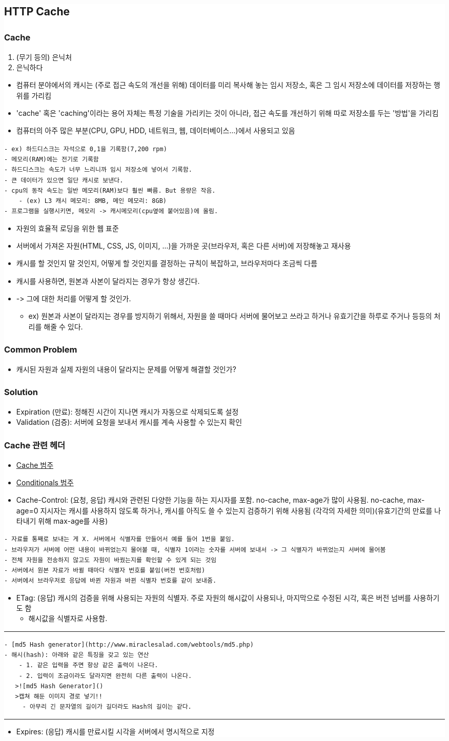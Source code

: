 ## HTTP Cache
### Cache
1. (무기 등의) 은닉처
2. 은닉하다
- 컴퓨터 분야에서의 캐시는 (주로 접근 속도의 개선을 위해) 데이터를 미리 복사해 놓는 임시 저장소, 혹은 그 임시 저장소에 데이터를 저장하는 행위를 가리킴

- 'cache' 혹은 'caching'이라는 용어 자체는 특정 기술을 가리키는 것이 아니라, 접근 속도를 개선하기 위해 따로 저장소를 두는 '방법'을 가리킴

- 컴퓨터의 아주 많은 부분(CPU, GPU, HDD, 네트워크, 웹, 데이터베이스...)에서 사용되고 있음
```
- ex) 하드디스크는 자석으로 0,1을 기록함(7,200 rpm)
- 메모리(RAM)에는 전기로 기록함 
- 하드디스크는 속도가 너무 느리니까 임시 저장소에 넣어서 기록함.
- 큰 데이터가 있으면 일단 캐시로 보낸다. 
- cpu의 동작 속도는 일반 메모리(RAM)보다 훨씬 빠름. But 용량은 작음. 
    - (ex) L3 캐시 메모리: 8MB, 메인 메모리: 8GB)
- 프로그램을 실행시키면, 메모리 -> 캐시메모리(cpu옆에 붙어있음)에 올림. 
```
- 자원의 효율적 로딩을 위한 웹 표준
- 서버에서 가져온 자원(HTML, CSS, JS, 이미지, ...)을 가까운 곳(브라우저, 혹은 다른 서버)에 저장해놓고 재사용
- 캐시를 할 것인지 말 것인지, 어떻게 할 것인지를 결정하는 규칙이 복잡하고, 브라우저마다 조금씩 다름

- 캐시를 사용하면, 원본과 사본이 달라지는 경우가 항상 생긴다.
- -> 그에 대한 처리를 어떻게 할 것인가.
    - ex) 원본과 사본이 달라지는 경우를 방지하기 위해서, 자원을 쓸 때마다 서버에 물어보고 쓰라고 하거나 유효기간을 하루로 주거나 등등의 처리를 해줄 수 있다. 

### Common Problem
- 캐시된 자원과 실제 자원의 내용이 달라지는 문제를 어떻게 해결할 것인가?
### Solution
- Expiration (만료): 정해진 시간이 지나면 캐시가 자동으로 삭제되도록 설정
- Validation (검증): 서버에 요청을 보내서 캐시를 계속 사용할 수 있는지 확인

### Cache 관련 헤더
- [Cache 범주](https://developer.mozilla.org/ko/docs/Web/HTTP/Headers#Caching)

- [Conditionals 범주](https://developer.mozilla.org/ko/docs/Web/HTTP/Headers#Conditionals)


- Cache-Control: (요청, 응답) 캐시와 관련된 다양한 기능을 하는 지시자를 포함. no-cache, max-age가 많이 사용됨. no-cache, max-age=0 지시자는 캐시를 사용하지 않도록 하거나, 캐시를 아직도 쓸 수 있는지 검증하기 위해 사용됨 (각각의 자세한 의미)(유효기간의 만료를 나타내기 위해 max-age를 사용)

```
- 자료를 통째로 보내는 게 X. 서버에서 식별자를 만들어서 예를 들어 1번을 붙임.
- 브라우저가 서버에 어떤 내용이 바뀌었는지 물어볼 때, 식별자 1이라는 숫자를 서버에 보내서 -> 그 식별자가 바뀌었는지 서버에 물어봄
- 전체 자원을 전송하지 않고도 자원이 바꿨는지를 확인할 수 있게 되는 것임
- 서버에서 원본 자료가 바뀔 때마다 식별자 번호를 붙임(버전 번호처럼)
- 서버에서 브라우저로 응답에 바뀐 자원과 바뀐 식별자 번호를 같이 보내줌.
```
- ETag: (응답) 캐시의 검증을 위해 사용되는 자원의 식별자. 주로 자원의 해시값이 사용되나, 마지막으로 수정된 시각, 혹은 버전 넘버를 사용하기도 함  
    - 해시값을 식별자로 사용함. 
---
    - [md5 Hash generator](http://www.miraclesalad.com/webtools/md5.php)
    - 해시(hash): 아래와 같은 특징을 갖고 있는 연산
        - 1. 같은 입력을 주면 항상 같은 출력이 나온다. 
        - 2. 입력이 조금이라도 달라지면 완전히 다른 출력이 나온다. 
       >![md5 Hash Generator]()
       >캡쳐 해둔 이미지 경로 넣기!!
         - 아무리 긴 문자열의 길이가 길더라도 Hash의 길이는 같다. 
---
- Expires: (응답) 캐시를 만료시킬 시각을 서버에서 명시적으로 지정
